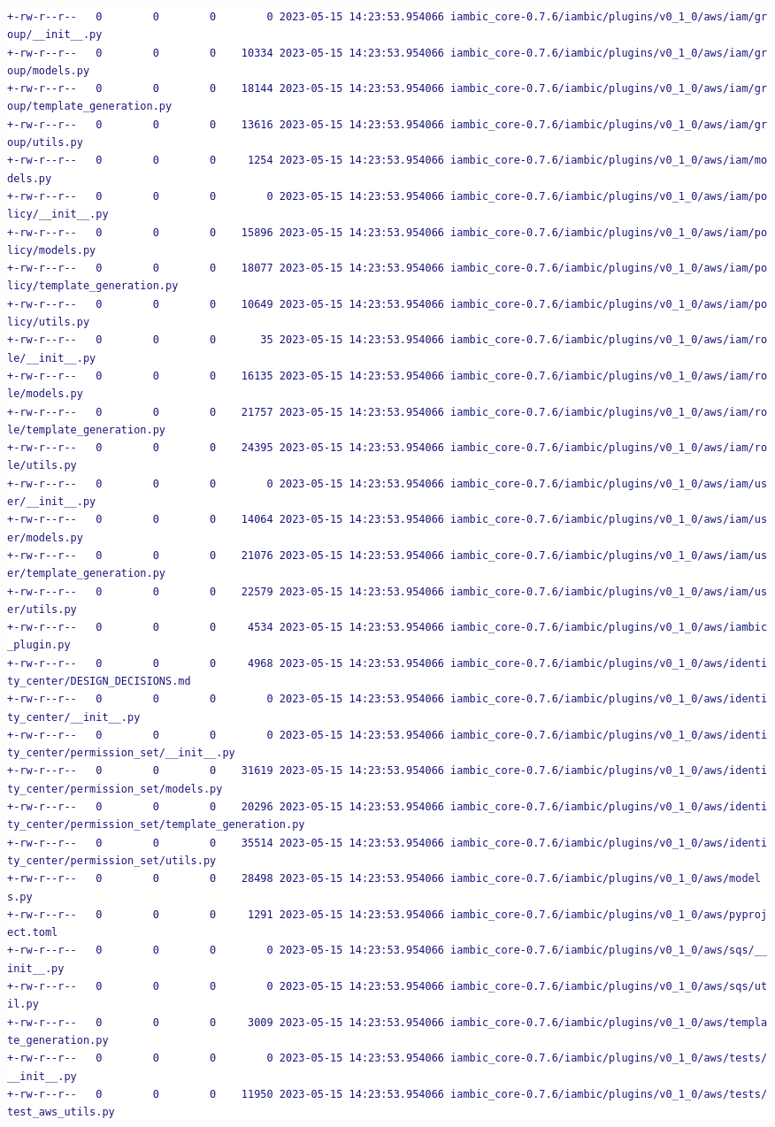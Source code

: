 ```diff
+-rw-r--r--   0        0        0        0 2023-05-15 14:23:53.954066 iambic_core-0.7.6/iambic/plugins/v0_1_0/aws/iam/group/__init__.py
+-rw-r--r--   0        0        0    10334 2023-05-15 14:23:53.954066 iambic_core-0.7.6/iambic/plugins/v0_1_0/aws/iam/group/models.py
+-rw-r--r--   0        0        0    18144 2023-05-15 14:23:53.954066 iambic_core-0.7.6/iambic/plugins/v0_1_0/aws/iam/group/template_generation.py
+-rw-r--r--   0        0        0    13616 2023-05-15 14:23:53.954066 iambic_core-0.7.6/iambic/plugins/v0_1_0/aws/iam/group/utils.py
+-rw-r--r--   0        0        0     1254 2023-05-15 14:23:53.954066 iambic_core-0.7.6/iambic/plugins/v0_1_0/aws/iam/models.py
+-rw-r--r--   0        0        0        0 2023-05-15 14:23:53.954066 iambic_core-0.7.6/iambic/plugins/v0_1_0/aws/iam/policy/__init__.py
+-rw-r--r--   0        0        0    15896 2023-05-15 14:23:53.954066 iambic_core-0.7.6/iambic/plugins/v0_1_0/aws/iam/policy/models.py
+-rw-r--r--   0        0        0    18077 2023-05-15 14:23:53.954066 iambic_core-0.7.6/iambic/plugins/v0_1_0/aws/iam/policy/template_generation.py
+-rw-r--r--   0        0        0    10649 2023-05-15 14:23:53.954066 iambic_core-0.7.6/iambic/plugins/v0_1_0/aws/iam/policy/utils.py
+-rw-r--r--   0        0        0       35 2023-05-15 14:23:53.954066 iambic_core-0.7.6/iambic/plugins/v0_1_0/aws/iam/role/__init__.py
+-rw-r--r--   0        0        0    16135 2023-05-15 14:23:53.954066 iambic_core-0.7.6/iambic/plugins/v0_1_0/aws/iam/role/models.py
+-rw-r--r--   0        0        0    21757 2023-05-15 14:23:53.954066 iambic_core-0.7.6/iambic/plugins/v0_1_0/aws/iam/role/template_generation.py
+-rw-r--r--   0        0        0    24395 2023-05-15 14:23:53.954066 iambic_core-0.7.6/iambic/plugins/v0_1_0/aws/iam/role/utils.py
+-rw-r--r--   0        0        0        0 2023-05-15 14:23:53.954066 iambic_core-0.7.6/iambic/plugins/v0_1_0/aws/iam/user/__init__.py
+-rw-r--r--   0        0        0    14064 2023-05-15 14:23:53.954066 iambic_core-0.7.6/iambic/plugins/v0_1_0/aws/iam/user/models.py
+-rw-r--r--   0        0        0    21076 2023-05-15 14:23:53.954066 iambic_core-0.7.6/iambic/plugins/v0_1_0/aws/iam/user/template_generation.py
+-rw-r--r--   0        0        0    22579 2023-05-15 14:23:53.954066 iambic_core-0.7.6/iambic/plugins/v0_1_0/aws/iam/user/utils.py
+-rw-r--r--   0        0        0     4534 2023-05-15 14:23:53.954066 iambic_core-0.7.6/iambic/plugins/v0_1_0/aws/iambic_plugin.py
+-rw-r--r--   0        0        0     4968 2023-05-15 14:23:53.954066 iambic_core-0.7.6/iambic/plugins/v0_1_0/aws/identity_center/DESIGN_DECISIONS.md
+-rw-r--r--   0        0        0        0 2023-05-15 14:23:53.954066 iambic_core-0.7.6/iambic/plugins/v0_1_0/aws/identity_center/__init__.py
+-rw-r--r--   0        0        0        0 2023-05-15 14:23:53.954066 iambic_core-0.7.6/iambic/plugins/v0_1_0/aws/identity_center/permission_set/__init__.py
+-rw-r--r--   0        0        0    31619 2023-05-15 14:23:53.954066 iambic_core-0.7.6/iambic/plugins/v0_1_0/aws/identity_center/permission_set/models.py
+-rw-r--r--   0        0        0    20296 2023-05-15 14:23:53.954066 iambic_core-0.7.6/iambic/plugins/v0_1_0/aws/identity_center/permission_set/template_generation.py
+-rw-r--r--   0        0        0    35514 2023-05-15 14:23:53.954066 iambic_core-0.7.6/iambic/plugins/v0_1_0/aws/identity_center/permission_set/utils.py
+-rw-r--r--   0        0        0    28498 2023-05-15 14:23:53.954066 iambic_core-0.7.6/iambic/plugins/v0_1_0/aws/models.py
+-rw-r--r--   0        0        0     1291 2023-05-15 14:23:53.954066 iambic_core-0.7.6/iambic/plugins/v0_1_0/aws/pyproject.toml
+-rw-r--r--   0        0        0        0 2023-05-15 14:23:53.954066 iambic_core-0.7.6/iambic/plugins/v0_1_0/aws/sqs/__init__.py
+-rw-r--r--   0        0        0        0 2023-05-15 14:23:53.954066 iambic_core-0.7.6/iambic/plugins/v0_1_0/aws/sqs/util.py
+-rw-r--r--   0        0        0     3009 2023-05-15 14:23:53.954066 iambic_core-0.7.6/iambic/plugins/v0_1_0/aws/template_generation.py
+-rw-r--r--   0        0        0        0 2023-05-15 14:23:53.954066 iambic_core-0.7.6/iambic/plugins/v0_1_0/aws/tests/__init__.py
+-rw-r--r--   0        0        0    11950 2023-05-15 14:23:53.954066 iambic_core-0.7.6/iambic/plugins/v0_1_0/aws/tests/test_aws_utils.py
```